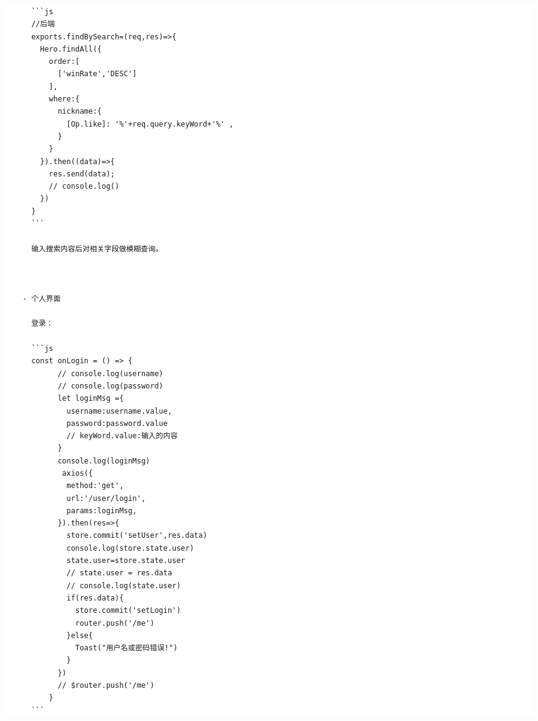           ```js
          //后端
          exports.findBySearch=(req,res)=>{
            Hero.findAll({
              order:[
                ['winRate','DESC']
              ],
              where:{
                nickname:{
                  [Op.like]: '%'+req.query.keyWord+'%' ,
                }
              }
            }).then((data)=>{
              res.send(data);
              // console.log()
            })
          }
          ```
        
          输入搜索内容后对相关字段做模糊查询。
        
          
        
        - 个人界面
        
          登录：
        
          ```js
          const onLogin = () => {
                // console.log(username)
                // console.log(password)
                let loginMsg ={
                  username:username.value,
                  password:password.value
                  // keyWord.value:输入的内容
                }
                console.log(loginMsg)
                 axios({
                  method:'get',
                  url:'/user/login',
                  params:loginMsg,
                }).then(res=>{
                  store.commit('setUser',res.data)
                  console.log(store.state.user)
                  state.user=store.state.user
                  // state.user = res.data
                  // console.log(state.user)
                  if(res.data){
                    store.commit('setLogin')
                    router.push('/me')
                  }else{
                    Toast("用户名或密码错误!")
                  }
                })
                // $router.push('/me')
              }
          ```
        